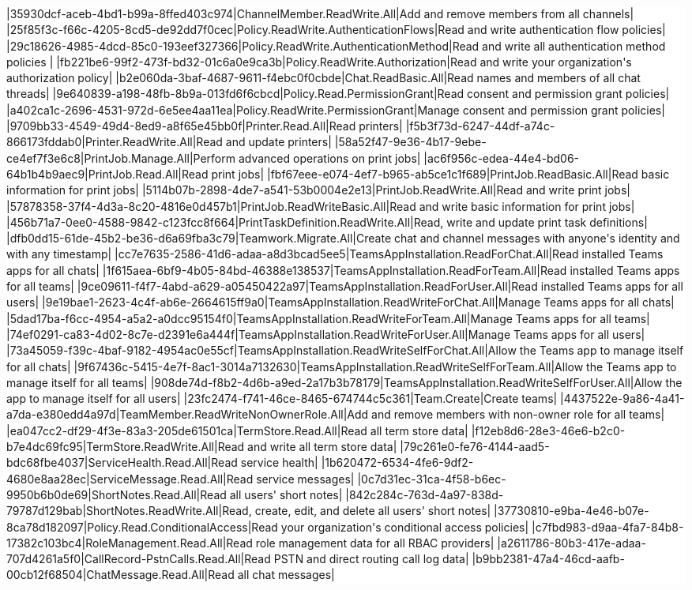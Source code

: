 |35930dcf-aceb-4bd1-b99a-8ffed403c974|ChannelMember.ReadWrite.All|Add and remove members from all channels|
|25f85f3c-f66c-4205-8cd5-de92dd7f0cec|Policy.ReadWrite.AuthenticationFlows|Read and write authentication flow policies|
|29c18626-4985-4dcd-85c0-193eef327366|Policy.ReadWrite.AuthenticationMethod|Read and write all authentication method policies |
|fb221be6-99f2-473f-bd32-01c6a0e9ca3b|Policy.ReadWrite.Authorization|Read and write your organization's authorization policy|
|b2e060da-3baf-4687-9611-f4ebc0f0cbde|Chat.ReadBasic.All|Read names and members of all chat threads|
|9e640839-a198-48fb-8b9a-013fd6f6cbcd|Policy.Read.PermissionGrant|Read consent and permission grant policies|
|a402ca1c-2696-4531-972d-6e5ee4aa11ea|Policy.ReadWrite.PermissionGrant|Manage consent and permission grant policies|
|9709bb33-4549-49d4-8ed9-a8f65e45bb0f|Printer.Read.All|Read printers|
|f5b3f73d-6247-44df-a74c-866173fddab0|Printer.ReadWrite.All|Read and update printers|
|58a52f47-9e36-4b17-9ebe-ce4ef7f3e6c8|PrintJob.Manage.All|Perform advanced operations on print jobs|
|ac6f956c-edea-44e4-bd06-64b1b4b9aec9|PrintJob.Read.All|Read print jobs|
|fbf67eee-e074-4ef7-b965-ab5ce1c1f689|PrintJob.ReadBasic.All|Read basic information for print jobs|
|5114b07b-2898-4de7-a541-53b0004e2e13|PrintJob.ReadWrite.All|Read and write print jobs|
|57878358-37f4-4d3a-8c20-4816e0d457b1|PrintJob.ReadWriteBasic.All|Read and write basic information for print jobs|
|456b71a7-0ee0-4588-9842-c123fcc8f664|PrintTaskDefinition.ReadWrite.All|Read, write and update print task definitions|
|dfb0dd15-61de-45b2-be36-d6a69fba3c79|Teamwork.Migrate.All|Create chat and channel messages with anyone's identity and with any timestamp|
|cc7e7635-2586-41d6-adaa-a8d3bcad5ee5|TeamsAppInstallation.ReadForChat.All|Read installed Teams apps for all chats|
|1f615aea-6bf9-4b05-84bd-46388e138537|TeamsAppInstallation.ReadForTeam.All|Read installed Teams apps for all teams|
|9ce09611-f4f7-4abd-a629-a05450422a97|TeamsAppInstallation.ReadForUser.All|Read installed Teams apps for all users|
|9e19bae1-2623-4c4f-ab6e-2664615ff9a0|TeamsAppInstallation.ReadWriteForChat.All|Manage Teams apps for all chats|
|5dad17ba-f6cc-4954-a5a2-a0dcc95154f0|TeamsAppInstallation.ReadWriteForTeam.All|Manage Teams apps for all teams|
|74ef0291-ca83-4d02-8c7e-d2391e6a444f|TeamsAppInstallation.ReadWriteForUser.All|Manage Teams apps for all users|
|73a45059-f39c-4baf-9182-4954ac0e55cf|TeamsAppInstallation.ReadWriteSelfForChat.All|Allow the Teams app to manage itself for all chats|
|9f67436c-5415-4e7f-8ac1-3014a7132630|TeamsAppInstallation.ReadWriteSelfForTeam.All|Allow the Teams app to manage itself for all teams|
|908de74d-f8b2-4d6b-a9ed-2a17b3b78179|TeamsAppInstallation.ReadWriteSelfForUser.All|Allow the app to manage itself for all users|
|23fc2474-f741-46ce-8465-674744c5c361|Team.Create|Create teams|
|4437522e-9a86-4a41-a7da-e380edd4a97d|TeamMember.ReadWriteNonOwnerRole.All|Add and remove members with non-owner role for all teams|
|ea047cc2-df29-4f3e-83a3-205de61501ca|TermStore.Read.All|Read all term store data|
|f12eb8d6-28e3-46e6-b2c0-b7e4dc69fc95|TermStore.ReadWrite.All|Read and write all term store data|
|79c261e0-fe76-4144-aad5-bdc68fbe4037|ServiceHealth.Read.All|Read service health|
|1b620472-6534-4fe6-9df2-4680e8aa28ec|ServiceMessage.Read.All|Read service messages|
|0c7d31ec-31ca-4f58-b6ec-9950b6b0de69|ShortNotes.Read.All|Read all users' short notes|
|842c284c-763d-4a97-838d-79787d129bab|ShortNotes.ReadWrite.All|Read, create, edit, and delete all users' short notes|
|37730810-e9ba-4e46-b07e-8ca78d182097|Policy.Read.ConditionalAccess|Read your organization's conditional access policies|
|c7fbd983-d9aa-4fa7-84b8-17382c103bc4|RoleManagement.Read.All|Read role management data for all RBAC providers|
|a2611786-80b3-417e-adaa-707d4261a5f0|CallRecord-PstnCalls.Read.All|Read PSTN and direct routing call log data|
|b9bb2381-47a4-46cd-aafb-00cb12f68504|ChatMessage.Read.All|Read all chat messages|
